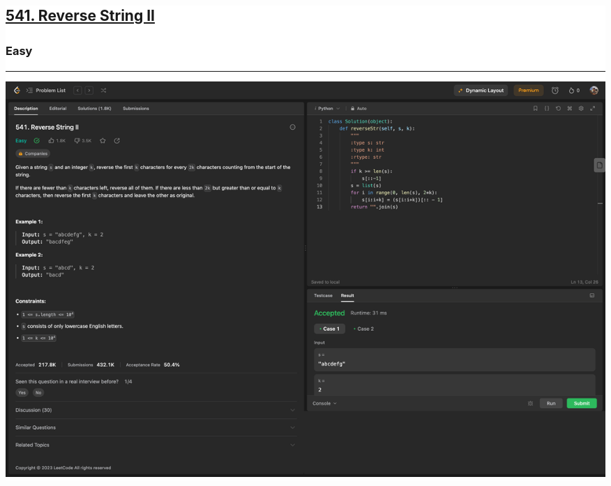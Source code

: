 <h2><a href="https://leetcode.com/problems/reverse-string-ii/description/">541. Reverse String II</a></h2>
<h3>Easy</h3>
<hr>
<div>
<img alt="" src="./screencapture-leetcode-problems-reverse-string-ii-description-2023-10-17-00_56_52.png" style="width: 100%; height: 100%;">
</div>
